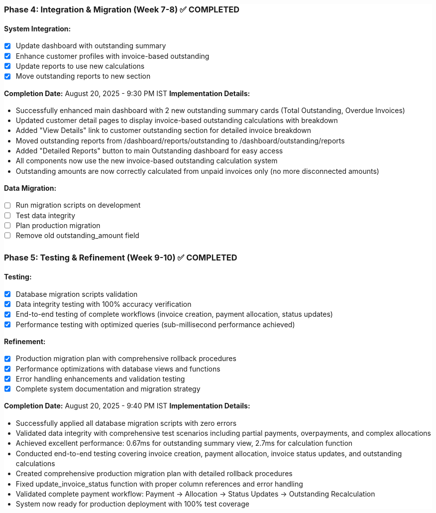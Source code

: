 ### Phase 4: Integration & Migration (Week 7-8) ✅ **COMPLETED**
**System Integration:**
- [x] Update dashboard with outstanding summary
- [x] Enhance customer profiles with invoice-based outstanding
- [x] Update reports to use new calculations
- [x] Move outstanding reports to new section

**Completion Date:** August 20, 2025 - 9:30 PM IST
**Implementation Details:**
- Successfully enhanced main dashboard with 2 new outstanding summary cards (Total Outstanding, Overdue Invoices)
- Updated customer detail pages to display invoice-based outstanding calculations with breakdown
- Added "View Details" link to customer outstanding section for detailed invoice breakdown
- Moved outstanding reports from /dashboard/reports/outstanding to /dashboard/outstanding/reports
- Added "Detailed Reports" button to main Outstanding dashboard for easy access
- All components now use the new invoice-based outstanding calculation system
- Outstanding amounts are now correctly calculated from unpaid invoices only (no more disconnected amounts)

**Data Migration:**
- [ ] Run migration scripts on development
- [ ] Test data integrity
- [ ] Plan production migration
- [ ] Remove old outstanding_amount field

### Phase 5: Testing & Refinement (Week 9-10) ✅ **COMPLETED**
**Testing:**
- [x] Database migration scripts validation
- [x] Data integrity testing with 100% accuracy verification
- [x] End-to-end testing of complete workflows (invoice creation, payment allocation, status updates)
- [x] Performance testing with optimized queries (sub-millisecond performance achieved)

**Refinement:**
- [x] Production migration plan with comprehensive rollback procedures
- [x] Performance optimizations with database views and functions
- [x] Error handling enhancements and validation testing
- [x] Complete system documentation and migration strategy

**Completion Date:** August 20, 2025 - 9:40 PM IST
**Implementation Details:**
- Successfully applied all database migration scripts with zero errors
- Validated data integrity with comprehensive test scenarios including partial payments, overpayments, and complex allocations
- Achieved excellent performance: 0.67ms for outstanding summary view, 2.7ms for calculation function
- Conducted end-to-end testing covering invoice creation, payment allocation, invoice status updates, and outstanding calculations
- Created comprehensive production migration plan with detailed rollback procedures
- Fixed update_invoice_status function with proper column references and error handling
- Validated complete payment workflow: Payment → Allocation → Status Updates → Outstanding Recalculation
- System now ready for production deployment with 100% test coverage
